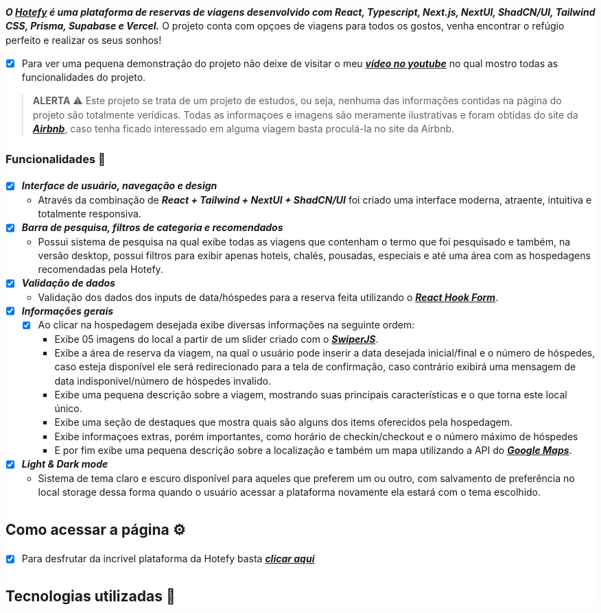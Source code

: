 ***O [Hotefy](https://hotefy.vercel.app/) é uma plataforma de reservas de viagens desenvolvido com React, Typescript, Next.js, NextUI, ShadCN/UI, Tailwind CSS, Prisma, Supabase e Vercel.*** O projeto conta com opçoes de viagens para todos os gostos, venha encontrar o refúgio perfeito e realizar os seus sonhos!

- [x] Para ver uma pequena demonstração do projeto não deixe de visitar o meu ***[vídeo no youtube](https://www.youtube.com/watch?v=JpICCbnPGr8&ab_channel=GuilhermeBustamante)*** no qual mostro todas as funcionalidades do projeto.

> **ALERTA** :warning:
> Este projeto se trata de um projeto de estudos, ou seja, nenhuma das informações contidas na página do projeto são totalmente verídicas. Todas as informaçoes e imagens são meramente ilustrativas e foram obtidas do site da ***[Airbnb](https://www.airbnb.com.br/)***, caso tenha ficado interessado em alguma viagem basta proculá-la no site da Airbnb.

### Funcionalidades :dart:
- [x] ***Interface de usuário, navegação e design***
	- Através da combinação de ***React + Tailwind + NextUI + ShadCN/UI*** foi criado uma interface moderna, atraente, intuitiva e totalmente responsiva.
- [x] ***Barra de pesquisa, filtros de categoria e recomendados***
	- Possui sistema de pesquisa na qual exibe todas as viagens que contenham o termo que foi pesquisado e também, na versão desktop, possui filtros para exibir apenas hoteis, chalés, pousadas, especiais e até uma área com as hospedagens recomendadas pela Hotefy.
- [x] ***Validação de dados***
    - Validação dos dados dos inputs de data/hóspedes para a reserva feita utilizando o ***[React Hook Form](https://react-hook-form.com/)***.
- [x] ***Informações gerais***
	- [x] Ao clicar na hospedagem desejada exibe diversas informações na seguinte ordem:
       - Exibe 05 imagens do local a partir de um slider criado com o ***[SwiperJS](https://swiperjs.com/)***.
       - Exibe a área de reserva da viagem, na qual o usuário pode inserir a data desejada inicial/final e o número de hóspedes, caso esteja disponível ele será redirecionado para a tela de confirmação, caso contrário exibirá uma mensagem de data indisponível/número de hóspedes invalido.
       - Exibe uma pequena descrição sobre a viagem, mostrando suas principais características e o que torna este local único.
       - Exibe uma seção de destaques que mostra quais são alguns dos items oferecidos pela hospedagem.
       - Exibe informaçoes extras, porém importantes, como horário de checkin/checkout e o número máximo de hóspedes
       - E por fim exibe uma pequena descrição sobre a localização e também um mapa utilizando a API do ***[Google Maps](https://www.google.com.br/maps/preview)***.
- [x] ***Light & Dark mode***
	- Sistema de tema claro e escuro disponível para aqueles que preferem um ou outro, com salvamento de preferência no local storage dessa forma quando o usuário acessar a plataforma novamente ela estará com o tema escolhido.
 
## Como acessar a página :gear:

- [x] Para desfrutar da incrivel plataforma da Hotefy basta ***[clicar aqui](https://hotefy.vercel.app/)***

## Tecnologias utilizadas :dart:
